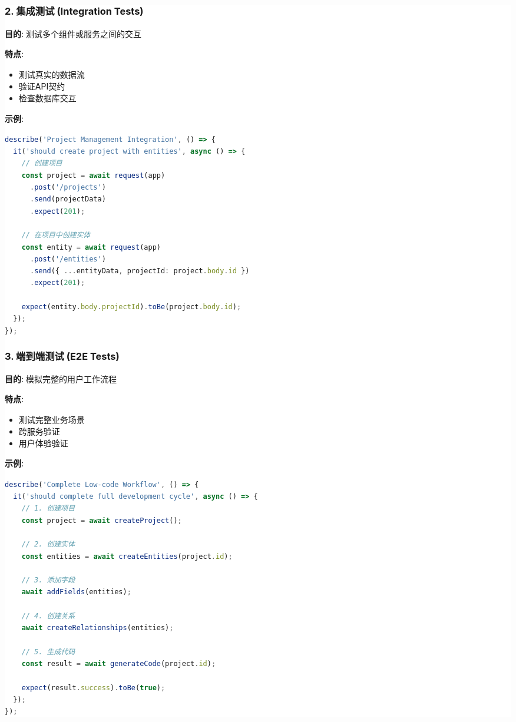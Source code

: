 ### 2. 集成测试 (Integration Tests)

**目的**: 测试多个组件或服务之间的交互

**特点**:
- 测试真实的数据流
- 验证API契约
- 检查数据库交互

**示例**:
```typescript
describe('Project Management Integration', () => {
  it('should create project with entities', async () => {
    // 创建项目
    const project = await request(app)
      .post('/projects')
      .send(projectData)
      .expect(201);

    // 在项目中创建实体
    const entity = await request(app)
      .post('/entities')
      .send({ ...entityData, projectId: project.body.id })
      .expect(201);

    expect(entity.body.projectId).toBe(project.body.id);
  });
});
```

### 3. 端到端测试 (E2E Tests)

**目的**: 模拟完整的用户工作流程

**特点**:
- 测试完整业务场景
- 跨服务验证
- 用户体验验证

**示例**:
```typescript
describe('Complete Low-code Workflow', () => {
  it('should complete full development cycle', async () => {
    // 1. 创建项目
    const project = await createProject();
    
    // 2. 创建实体
    const entities = await createEntities(project.id);
    
    // 3. 添加字段
    await addFields(entities);
    
    // 4. 创建关系
    await createRelationships(entities);
    
    // 5. 生成代码
    const result = await generateCode(project.id);
    
    expect(result.success).toBe(true);
  });
});
```
